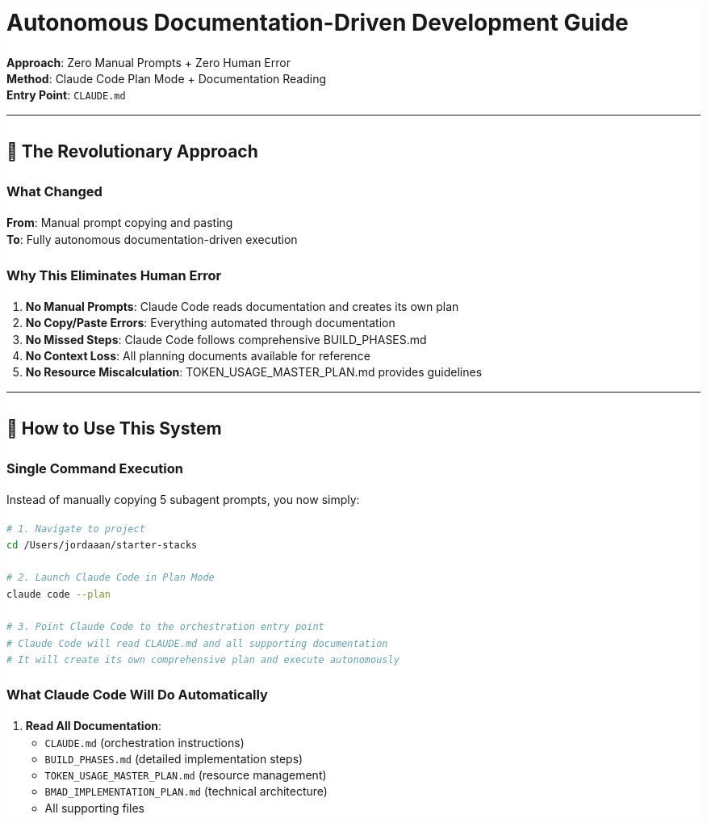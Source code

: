 # Autonomous Documentation-Driven Development Guide

**Approach**: Zero Manual Prompts + Zero Human Error  
**Method**: Claude Code Plan Mode + Documentation Reading  
**Entry Point**: `CLAUDE.md`  

---

## 🎯 The Revolutionary Approach

### **What Changed**
**From**: Manual prompt copying and pasting  
**To**: Fully autonomous documentation-driven execution  

### **Why This Eliminates Human Error**
1. **No Manual Prompts**: Claude Code reads documentation and creates its own plan
2. **No Copy/Paste Errors**: Everything automated through documentation
3. **No Missed Steps**: Claude Code follows comprehensive BUILD_PHASES.md
4. **No Context Loss**: All planning documents available for reference
5. **No Resource Miscalculation**: TOKEN_USAGE_MASTER_PLAN.md provides guidelines

---

## 🚀 How to Use This System

### **Single Command Execution**

Instead of manually copying 5 subagent prompts, you now simply:

```bash
# 1. Navigate to project
cd /Users/jordaaan/starter-stacks

# 2. Launch Claude Code in Plan Mode
claude code --plan

# 3. Point Claude Code to the orchestration entry point
# Claude Code will read CLAUDE.md and all supporting documentation
# It will create its own comprehensive plan and execute autonomously
```

### **What Claude Code Will Do Automatically**

1. **Read All Documentation**:
   - `CLAUDE.md` (orchestration instructions)
   - `BUILD_PHASES.md` (detailed implementation steps)
   - `TOKEN_USAGE_MASTER_PLAN.md` (resource management)
   - `BMAD_IMPLEMENTATION_PLAN.md` (technical architecture)
   - All supporting files
